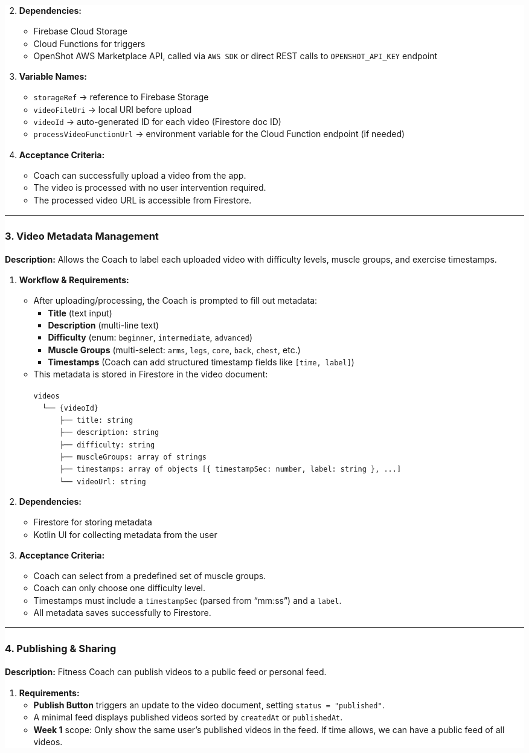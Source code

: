 2. **Dependencies:**  
   - Firebase Cloud Storage  
   - Cloud Functions for triggers  
   - OpenShot AWS Marketplace API, called via `AWS SDK` or direct REST calls to `OPENSHOT_API_KEY` endpoint  

3. **Variable Names:**  
   - `storageRef` → reference to Firebase Storage  
   - `videoFileUri` → local URI before upload  
   - `videoId` → auto-generated ID for each video (Firestore doc ID)  
   - `processVideoFunctionUrl` → environment variable for the Cloud Function endpoint (if needed)

4. **Acceptance Criteria:**  
   - Coach can successfully upload a video from the app.  
   - The video is processed with no user intervention required.  
   - The processed video URL is accessible from Firestore.  

---

### 3. Video Metadata Management
**Description:** Allows the Coach to label each uploaded video with difficulty levels, muscle groups, and exercise timestamps.  
1. **Workflow & Requirements:**
   - After uploading/processing, the Coach is prompted to fill out metadata:  
     - **Title** (text input)  
     - **Description** (multi-line text)  
     - **Difficulty** (enum: `beginner`, `intermediate`, `advanced`)  
     - **Muscle Groups** (multi-select: `arms`, `legs`, `core`, `back`, `chest`, etc.)  
     - **Timestamps** (Coach can add structured timestamp fields like `[time, label]`)  
   - This metadata is stored in Firestore in the video document:  
     ```
     videos
       └── {videoId}
           ├── title: string
           ├── description: string
           ├── difficulty: string
           ├── muscleGroups: array of strings
           ├── timestamps: array of objects [{ timestampSec: number, label: string }, ...]
           └── videoUrl: string
     ```

2. **Dependencies:**  
   - Firestore for storing metadata  
   - Kotlin UI for collecting metadata from the user  

3. **Acceptance Criteria:**  
   - Coach can select from a predefined set of muscle groups.  
   - Coach can only choose one difficulty level.  
   - Timestamps must include a `timestampSec` (parsed from “mm:ss”) and a `label`.  
   - All metadata saves successfully to Firestore.  

---

### 4. Publishing & Sharing
**Description:** Fitness Coach can publish videos to a public feed or personal feed.  
1. **Requirements:**
   - **Publish Button** triggers an update to the video document, setting `status = "published"`.  
   - A minimal feed displays published videos sorted by `createdAt` or `publishedAt`.  
   - **Week 1** scope: Only show the same user’s published videos in the feed. If time allows, we can have a public feed of all videos.  
